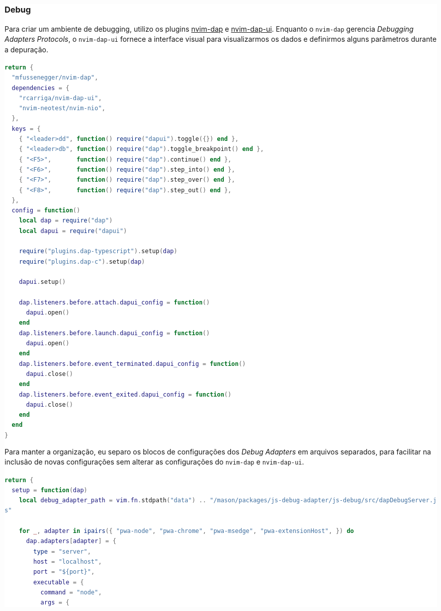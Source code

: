
### Debug
Para criar um ambiente de debugging, utilizo os plugins [nvim-dap](https://github.com/mfussenegger/nvim-dap) e [nvim-dap-ui](https://github.com/rcarriga/nvim-dap-ui). Enquanto o `nvim-dap` gerencia  *Debugging Adapters Protocols*, o `nvim-dap-ui` fornece a interface visual para visualizarmos os dados e definirmos alguns parâmetros durante a depuração.

```plugins/dap.lua
return {
  "mfussenegger/nvim-dap",
  dependencies = {
    "rcarriga/nvim-dap-ui",
    "nvim-neotest/nvim-nio",
  },
  keys = {
    { "<leader>dd", function() require("dapui").toggle({}) end },
    { "<leader>db", function() require("dap").toggle_breakpoint() end },
    { "<F5>",       function() require("dap").continue() end },
    { "<F6>",       function() require("dap").step_into() end },
    { "<F7>",       function() require("dap").step_over() end },
    { "<F8>",       function() require("dap").step_out() end },
  },
  config = function()
    local dap = require("dap")
    local dapui = require("dapui")

    require("plugins.dap-typescript").setup(dap)
    require("plugins.dap-c").setup(dap)

    dapui.setup()

    dap.listeners.before.attach.dapui_config = function()
      dapui.open()
    end
    dap.listeners.before.launch.dapui_config = function()
      dapui.open()
    end
    dap.listeners.before.event_terminated.dapui_config = function()
      dapui.close()
    end
    dap.listeners.before.event_exited.dapui_config = function()
      dapui.close()
    end
  end
}
```

Para manter a organização, eu separo os blocos de configurações dos *Debug Adapters* em arquivos separados, para facilitar na inclusão de novas configurações sem alterar as configurações do `nvim-dap` e `nvim-dap-ui`.

```plugins/dap/typescript.lua
return {
  setup = function(dap)
    local debug_adapter_path = vim.fn.stdpath("data") .. "/mason/packages/js-debug-adapter/js-debug/src/dapDebugServer.js"

    for _, adapter in ipairs({ "pwa-node", "pwa-chrome", "pwa-msedge", "pwa-extensionHost", }) do
      dap.adapters[adapter] = {
        type = "server",
        host = "localhost",
        port = "${port}",
        executable = {
          command = "node",
          args = {
```